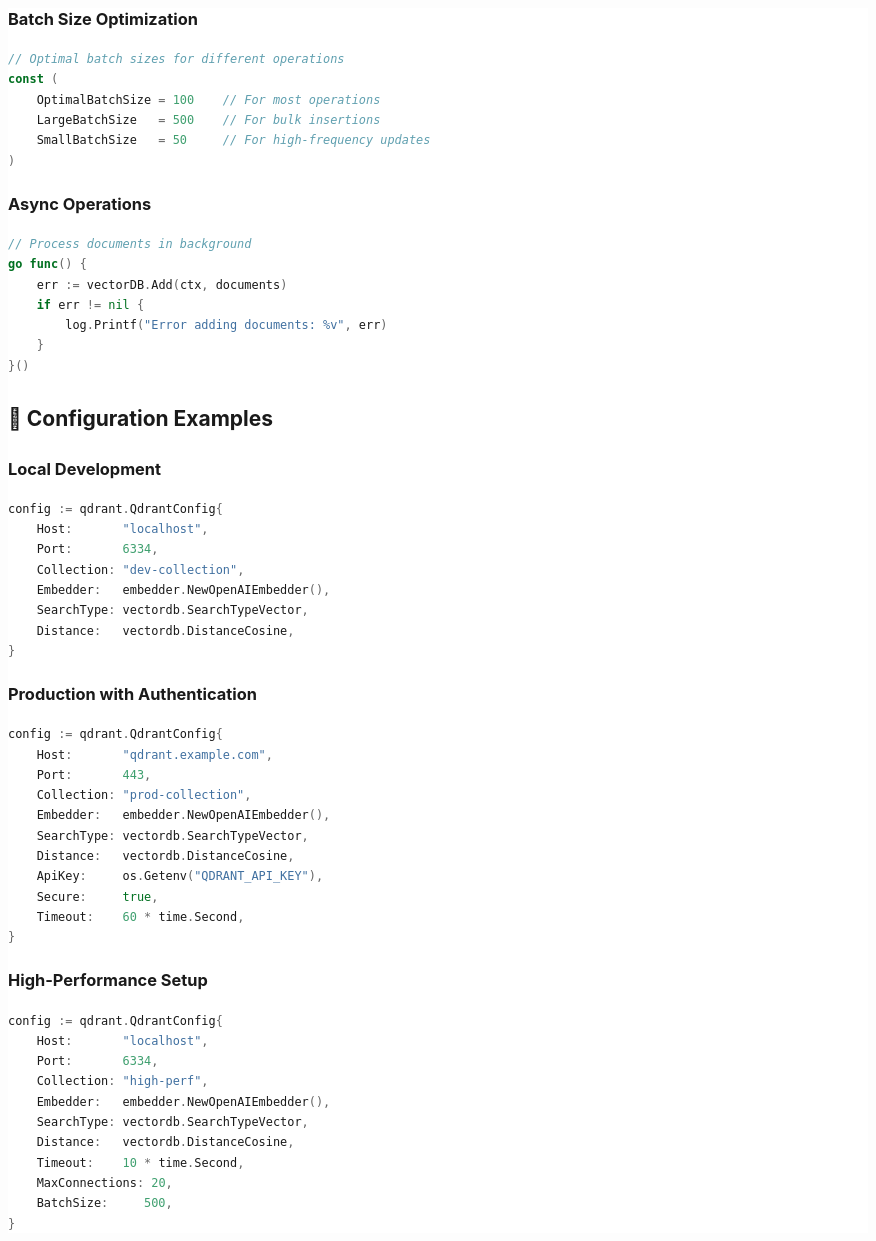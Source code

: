 ### Batch Size Optimization
```go
// Optimal batch sizes for different operations
const (
    OptimalBatchSize = 100    // For most operations
    LargeBatchSize   = 500    // For bulk insertions
    SmallBatchSize   = 50     // For high-frequency updates
)
```

### Async Operations
```go
// Process documents in background
go func() {
    err := vectorDB.Add(ctx, documents)
    if err != nil {
        log.Printf("Error adding documents: %v", err)
    }
}()
```

## 🔧 Configuration Examples

### Local Development
```go
config := qdrant.QdrantConfig{
    Host:       "localhost",
    Port:       6334,
    Collection: "dev-collection",
    Embedder:   embedder.NewOpenAIEmbedder(),
    SearchType: vectordb.SearchTypeVector,
    Distance:   vectordb.DistanceCosine,
}
```

### Production with Authentication
```go
config := qdrant.QdrantConfig{
    Host:       "qdrant.example.com",
    Port:       443,
    Collection: "prod-collection",
    Embedder:   embedder.NewOpenAIEmbedder(),
    SearchType: vectordb.SearchTypeVector,
    Distance:   vectordb.DistanceCosine,
    ApiKey:     os.Getenv("QDRANT_API_KEY"),
    Secure:     true,
    Timeout:    60 * time.Second,
}
```

### High-Performance Setup
```go
config := qdrant.QdrantConfig{
    Host:       "localhost",
    Port:       6334,
    Collection: "high-perf",
    Embedder:   embedder.NewOpenAIEmbedder(),
    SearchType: vectordb.SearchTypeVector,
    Distance:   vectordb.DistanceCosine,
    Timeout:    10 * time.Second,
    MaxConnections: 20,
    BatchSize:     500,
}
```
